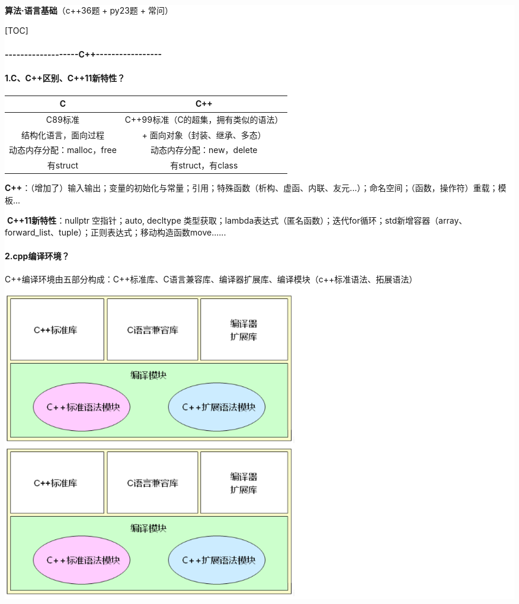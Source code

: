 **算法·语言基础**（c++36题 + py23题 + 常问）

[TOC]



#### -------------------C++-----------------

#### 1.C、C++区别、C++11新特性？

|             C              |                 C++                  |
| :------------------------: | :----------------------------------: |
|          C89标准           | C++99标准（C的超集，拥有类似的语法） |
|    结构化语言，面向过程    |    + 面向对象（封装、继承、多态）    |
| 动态内存分配：malloc，free |      动态内存分配：new，delete       |
|          有struct          |          有struct，有class           |

​	**C++**：（增加了）输入输出；变量的初始化与常量；引用；特殊函数（析构、虚函、内联、友元...）；命名空间；（函数，操作符）重载；模板...

​	**C++11新特性**：nullptr 空指针；auto, decltype 类型获取；lambda表达式（匿名函数）；迭代for循环；std新增容器（array、forward_list、tuple）；正则表达式；移动构造函数move......

#### 2.cpp编译环境？

​	C++编译环境由五部分构成：C++标准库、C语言兼容库、编译器扩展库、编译模块（c++标准语法、拓展语法）

![1564061190989](.\pics2\1564061190989.png)
![1564061190989](1564061190989.png)